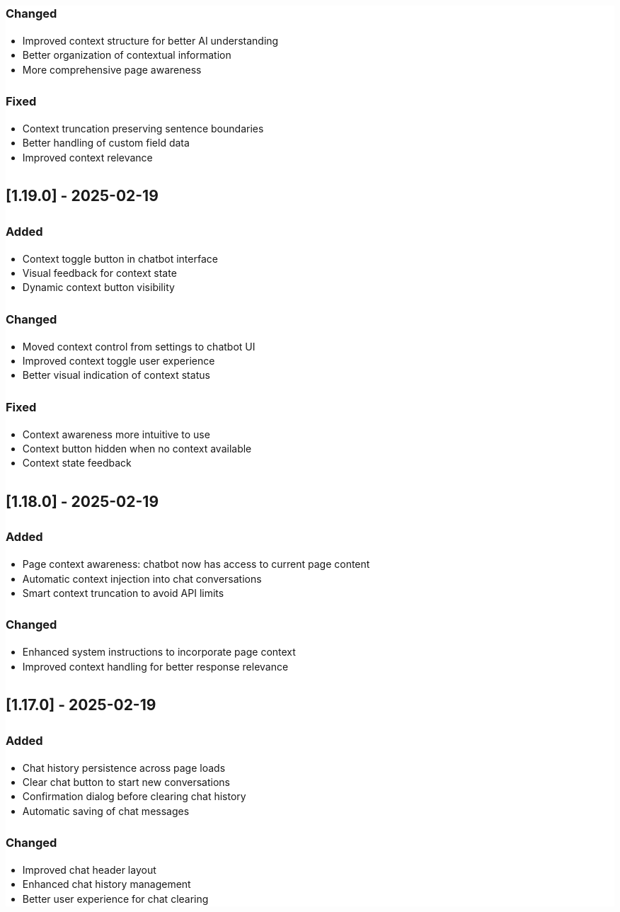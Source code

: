 ### Changed
- Improved context structure for better AI understanding
- Better organization of contextual information
- More comprehensive page awareness

### Fixed
- Context truncation preserving sentence boundaries
- Better handling of custom field data
- Improved context relevance

## [1.19.0] - 2025-02-19
### Added
- Context toggle button in chatbot interface
- Visual feedback for context state
- Dynamic context button visibility

### Changed
- Moved context control from settings to chatbot UI
- Improved context toggle user experience
- Better visual indication of context status

### Fixed
- Context awareness more intuitive to use
- Context button hidden when no context available
- Context state feedback

## [1.18.0] - 2025-02-19
### Added
- Page context awareness: chatbot now has access to current page content
- Automatic context injection into chat conversations
- Smart context truncation to avoid API limits

### Changed
- Enhanced system instructions to incorporate page context
- Improved context handling for better response relevance

## [1.17.0] - 2025-02-19
### Added
- Chat history persistence across page loads
- Clear chat button to start new conversations
- Confirmation dialog before clearing chat history
- Automatic saving of chat messages

### Changed
- Improved chat header layout
- Enhanced chat history management
- Better user experience for chat clearing
